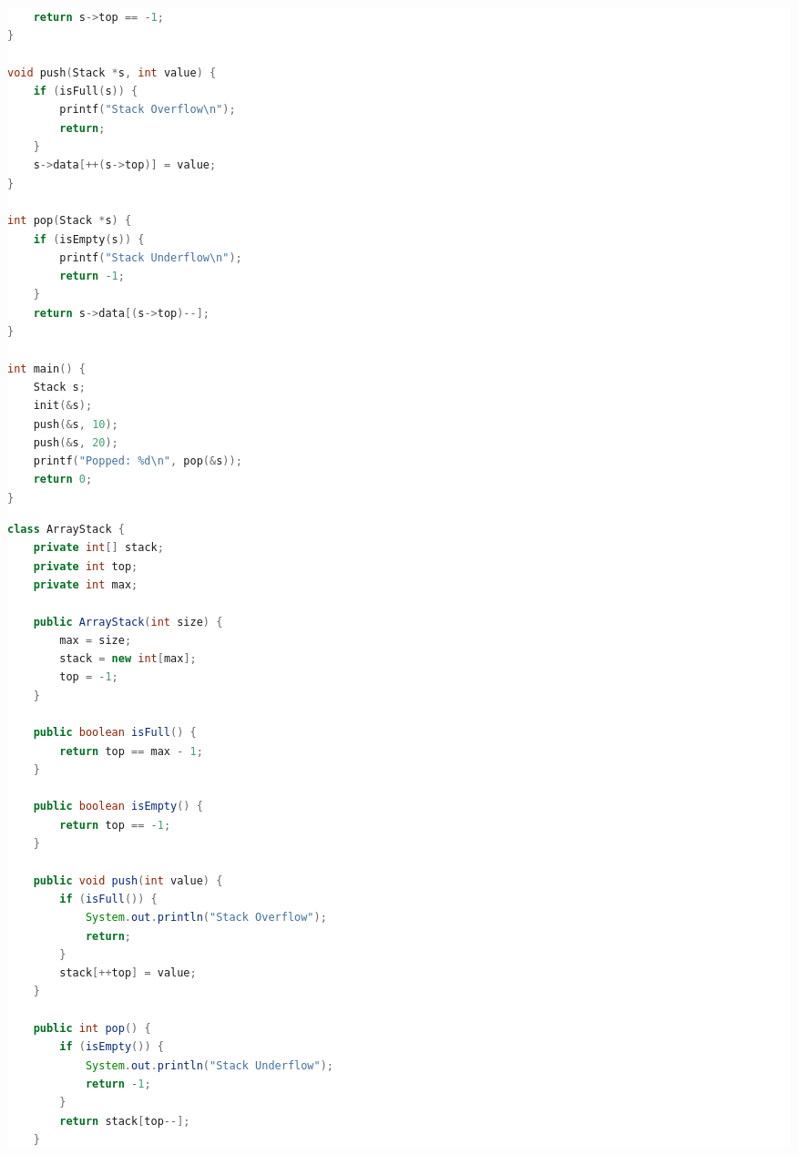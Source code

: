 ```c
    return s->top == -1;
}

void push(Stack *s, int value) {
    if (isFull(s)) {
        printf("Stack Overflow\n");
        return;
    }
    s->data[++(s->top)] = value;
}

int pop(Stack *s) {
    if (isEmpty(s)) {
        printf("Stack Underflow\n");
        return -1;
    }
    return s->data[(s->top)--];
}

int main() {
    Stack s;
    init(&s);
    push(&s, 10);
    push(&s, 20);
    printf("Popped: %d\n", pop(&s));
    return 0;
}
```
```java
class ArrayStack {
    private int[] stack;
    private int top;
    private int max;

    public ArrayStack(int size) {
        max = size;
        stack = new int[max];
        top = -1;
    }

    public boolean isFull() {
        return top == max - 1;
    }

    public boolean isEmpty() {
        return top == -1;
    }

    public void push(int value) {
        if (isFull()) {
            System.out.println("Stack Overflow");
            return;
        }
        stack[++top] = value;
    }

    public int pop() {
        if (isEmpty()) {
            System.out.println("Stack Underflow");
            return -1;
        }
        return stack[top--];
    }
```